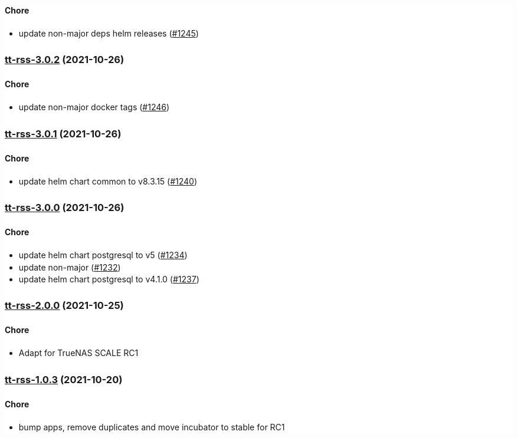 #### Chore

* update non-major deps helm releases ([#1245](https://github.com/truecharts/apps/issues/1245))



<a name="tt-rss-3.0.2"></a>
### [tt-rss-3.0.2](https://github.com/truecharts/apps/compare/tt-rss-3.0.1...tt-rss-3.0.2) (2021-10-26)

#### Chore

* update non-major docker tags ([#1246](https://github.com/truecharts/apps/issues/1246))



<a name="tt-rss-3.0.1"></a>
### [tt-rss-3.0.1](https://github.com/truecharts/apps/compare/tt-rss-3.0.0...tt-rss-3.0.1) (2021-10-26)

#### Chore

* update helm chart common to v8.3.15 ([#1240](https://github.com/truecharts/apps/issues/1240))



<a name="tt-rss-3.0.0"></a>
### [tt-rss-3.0.0](https://github.com/truecharts/apps/compare/tt-rss-2.0.0...tt-rss-3.0.0) (2021-10-26)

#### Chore

* update helm chart postgresql to v5 ([#1234](https://github.com/truecharts/apps/issues/1234))
* update non-major ([#1232](https://github.com/truecharts/apps/issues/1232))
* update helm chart postgresql to v4.1.0 ([#1237](https://github.com/truecharts/apps/issues/1237))



<a name="tt-rss-2.0.0"></a>
### [tt-rss-2.0.0](https://github.com/truecharts/apps/compare/tt-rss-1.0.3...tt-rss-2.0.0) (2021-10-25)

#### Chore

* Adapt for TrueNAS SCALE RC1



<a name="tt-rss-1.0.3"></a>
### [tt-rss-1.0.3](https://github.com/truecharts/apps/compare/tt-rss-1.0.0...tt-rss-1.0.3) (2021-10-20)

#### Chore

* bump apps, remove duplicates and move incubator to stable for RC1


